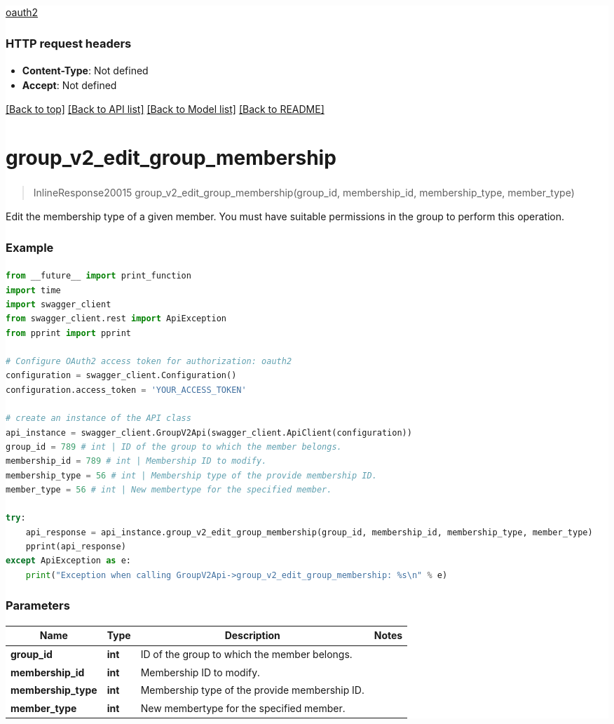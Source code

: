 [oauth2](../README.md#oauth2)

### HTTP request headers

 - **Content-Type**: Not defined
 - **Accept**: Not defined

[[Back to top]](#) [[Back to API list]](../README.md#documentation-for-api-endpoints) [[Back to Model list]](../README.md#documentation-for-models) [[Back to README]](../README.md)

# **group_v2_edit_group_membership**
> InlineResponse20015 group_v2_edit_group_membership(group_id, membership_id, membership_type, member_type)



Edit the membership type of a given member. You must have suitable permissions in the group to perform this operation.

### Example
```python
from __future__ import print_function
import time
import swagger_client
from swagger_client.rest import ApiException
from pprint import pprint

# Configure OAuth2 access token for authorization: oauth2
configuration = swagger_client.Configuration()
configuration.access_token = 'YOUR_ACCESS_TOKEN'

# create an instance of the API class
api_instance = swagger_client.GroupV2Api(swagger_client.ApiClient(configuration))
group_id = 789 # int | ID of the group to which the member belongs.
membership_id = 789 # int | Membership ID to modify.
membership_type = 56 # int | Membership type of the provide membership ID.
member_type = 56 # int | New membertype for the specified member.

try:
    api_response = api_instance.group_v2_edit_group_membership(group_id, membership_id, membership_type, member_type)
    pprint(api_response)
except ApiException as e:
    print("Exception when calling GroupV2Api->group_v2_edit_group_membership: %s\n" % e)
```

### Parameters

Name | Type | Description  | Notes
------------- | ------------- | ------------- | -------------
 **group_id** | **int**| ID of the group to which the member belongs. | 
 **membership_id** | **int**| Membership ID to modify. | 
 **membership_type** | **int**| Membership type of the provide membership ID. | 
 **member_type** | **int**| New membertype for the specified member. | 
